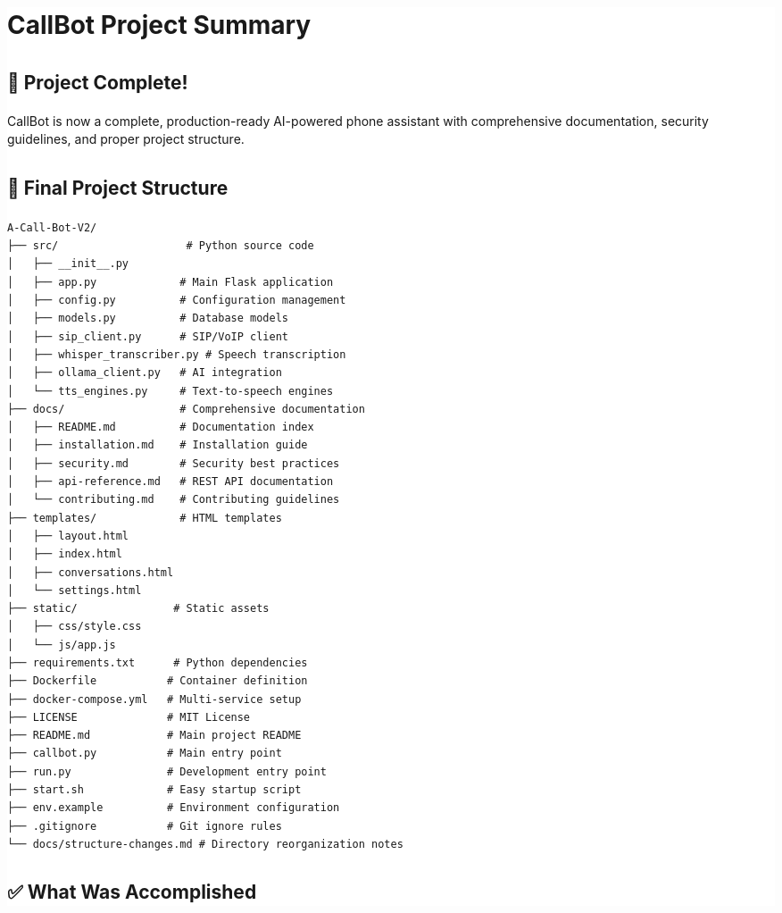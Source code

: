 # CallBot Project Summary

## 🎉 Project Complete!

CallBot is now a complete, production-ready AI-powered phone assistant with comprehensive documentation, security guidelines, and proper project structure.

## 📁 Final Project Structure

```
A-Call-Bot-V2/
├── src/                    # Python source code
│   ├── __init__.py
│   ├── app.py             # Main Flask application
│   ├── config.py          # Configuration management
│   ├── models.py          # Database models
│   ├── sip_client.py      # SIP/VoIP client
│   ├── whisper_transcriber.py # Speech transcription
│   ├── ollama_client.py   # AI integration
│   └── tts_engines.py     # Text-to-speech engines
├── docs/                  # Comprehensive documentation
│   ├── README.md          # Documentation index
│   ├── installation.md    # Installation guide
│   ├── security.md        # Security best practices
│   ├── api-reference.md   # REST API documentation
│   └── contributing.md    # Contributing guidelines
├── templates/             # HTML templates
│   ├── layout.html
│   ├── index.html
│   ├── conversations.html
│   └── settings.html
├── static/               # Static assets
│   ├── css/style.css
│   └── js/app.js
├── requirements.txt      # Python dependencies
├── Dockerfile           # Container definition
├── docker-compose.yml   # Multi-service setup
├── LICENSE              # MIT License
├── README.md            # Main project README
├── callbot.py           # Main entry point
├── run.py               # Development entry point
├── start.sh             # Easy startup script
├── env.example          # Environment configuration
├── .gitignore           # Git ignore rules
└── docs/structure-changes.md # Directory reorganization notes
```

## ✅ What Was Accomplished
